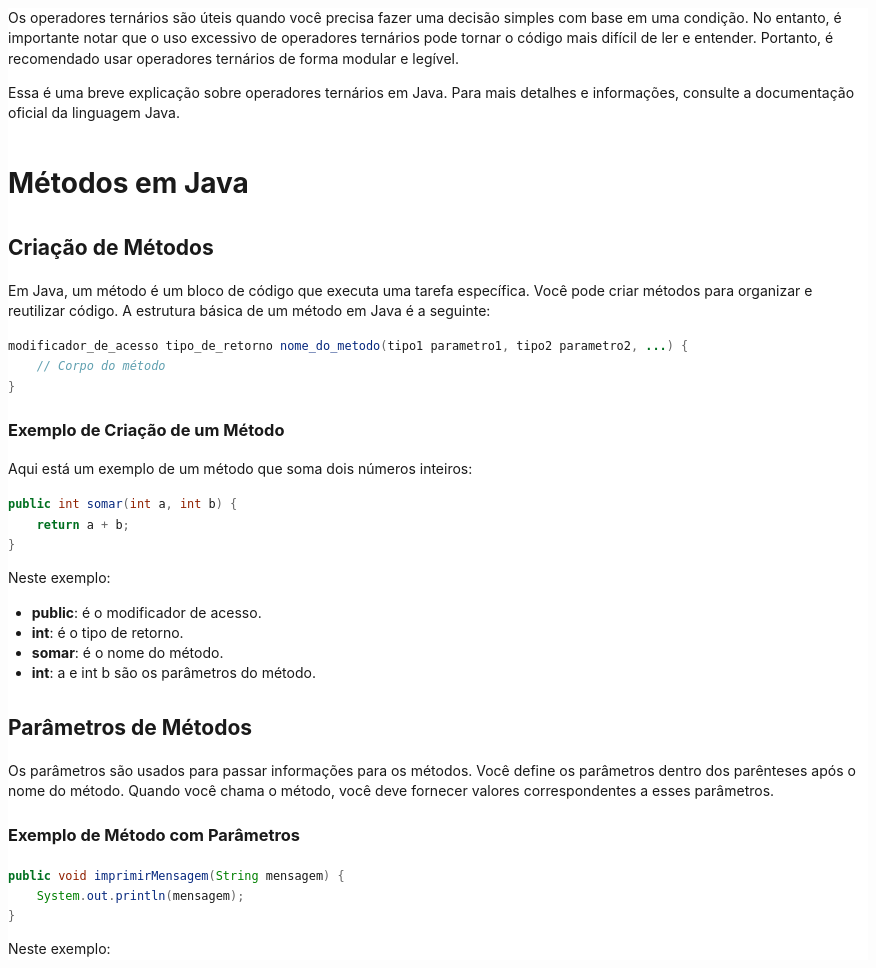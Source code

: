 Os operadores ternários são úteis quando você precisa fazer uma decisão simples com base em uma condição. No entanto, é importante notar que o uso excessivo de operadores ternários pode tornar o código mais difícil de ler e entender. Portanto, é recomendado usar operadores ternários de forma modular e legível.

Essa é uma breve explicação sobre operadores ternários em Java. Para mais detalhes e informações, consulte a documentação oficial da linguagem Java.

# Métodos em Java

## Criação de Métodos

Em Java, um método é um bloco de código que executa uma tarefa específica. Você pode criar métodos para organizar e reutilizar código. A estrutura básica de um método em Java é a seguinte:

```java
modificador_de_acesso tipo_de_retorno nome_do_metodo(tipo1 parametro1, tipo2 parametro2, ...) {
    // Corpo do método
}
```

### Exemplo de Criação de um Método

Aqui está um exemplo de um método que soma dois números inteiros:

```java
public int somar(int a, int b) {
    return a + b;
}
```

Neste exemplo:

- **public**: é o modificador de acesso.
- **int**: é o tipo de retorno.
- **somar**: é o nome do método.
- **int**: a e int b são os parâmetros do método.

## Parâmetros de Métodos

Os parâmetros são usados para passar informações para os métodos. Você define os parâmetros dentro dos parênteses após o nome do método. Quando você chama o método, você deve fornecer valores correspondentes a esses parâmetros.

### Exemplo de Método com Parâmetros

```java
public void imprimirMensagem(String mensagem) {
    System.out.println(mensagem);
}
```

Neste exemplo:
